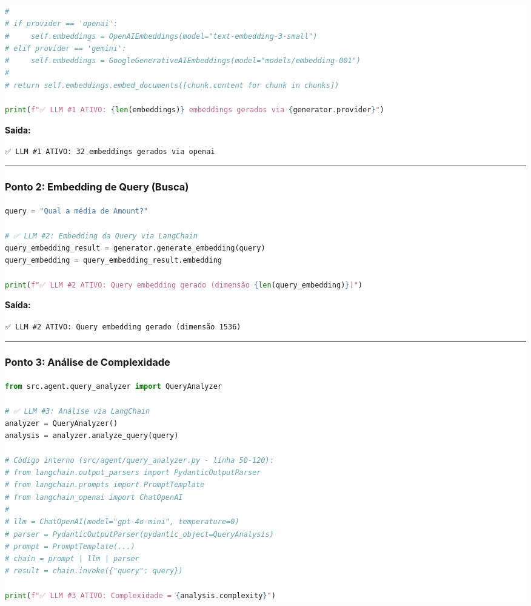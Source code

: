 ```python
# 
# if provider == 'openai':
#     self.embeddings = OpenAIEmbeddings(model="text-embedding-3-small")
# elif provider == 'gemini':
#     self.embeddings = GoogleGenerativeAIEmbeddings(model="models/embedding-001")
# 
# return self.embeddings.embed_documents([chunk.content for chunk in chunks])

print(f"✅ LLM #1 ATIVO: {len(embeddings)} embeddings gerados via {generator.provider}")
```

**Saída:**
```
✅ LLM #1 ATIVO: 32 embeddings gerados via openai
```

---

### Ponto 2: Embedding de Query (Busca)

```python
query = "Qual a média de Amount?"

# ✅ LLM #2: Embedding da Query via LangChain
query_embedding_result = generator.generate_embedding(query)
query_embedding = query_embedding_result.embedding

print(f"✅ LLM #2 ATIVO: Query embedding gerado (dimensão {len(query_embedding)})")
```

**Saída:**
```
✅ LLM #2 ATIVO: Query embedding gerado (dimensão 1536)
```

---

### Ponto 3: Análise de Complexidade

```python
from src.agent.query_analyzer import QueryAnalyzer

# ✅ LLM #3: Análise via LangChain
analyzer = QueryAnalyzer()
analysis = analyzer.analyze_query(query)

# Código interno (src/agent/query_analyzer.py - linha 50-120):
# from langchain.output_parsers import PydanticOutputParser
# from langchain.prompts import PromptTemplate
# from langchain_openai import ChatOpenAI
# 
# llm = ChatOpenAI(model="gpt-4o-mini", temperature=0)
# parser = PydanticOutputParser(pydantic_object=QueryAnalysis)
# prompt = PromptTemplate(...)
# chain = prompt | llm | parser
# result = chain.invoke({"query": query})

print(f"✅ LLM #3 ATIVO: Complexidade = {analysis.complexity}")
```
